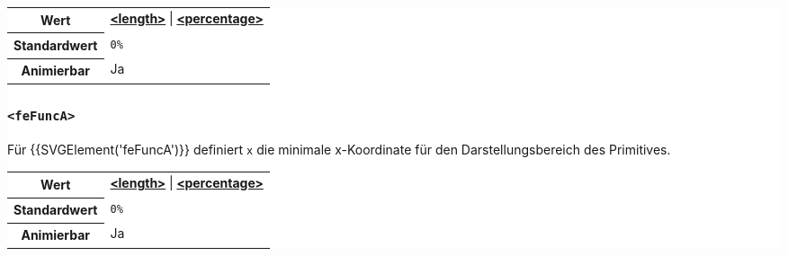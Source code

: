 <table class="properties">
  <tbody>
    <tr>
      <th scope="row">Wert</th>
      <td>
        <strong
          ><a href="/de/docs/Web/SVG/Content_type#length"
            >&#x3C;length></a
          ></strong
        >
        |
        <strong
          ><a href="/de/docs/Web/SVG/Content_type#percentage"
            >&#x3C;percentage></a
          ></strong
        >
      </td>
    </tr>
    <tr>
      <th scope="row">Standardwert</th>
      <td><code>0%</code></td>
    </tr>
    <tr>
      <th scope="row">Animierbar</th>
      <td>Ja</td>
    </tr>
  </tbody>
</table>

### `<feFuncA>`

Für {{SVGElement('feFuncA')}} definiert `x` die minimale x-Koordinate für den Darstellungsbereich des Primitives.

<table class="properties">
  <tbody>
    <tr>
      <th scope="row">Wert</th>
      <td>
        <strong
          ><a href="/de/docs/Web/SVG/Content_type#length"
            >&#x3C;length></a
          ></strong
        >
        |
        <strong
          ><a href="/de/docs/Web/SVG/Content_type#percentage"
            >&#x3C;percentage></a
          ></strong
        >
      </td>
    </tr>
    <tr>
      <th scope="row">Standardwert</th>
      <td><code>0%</code></td>
    </tr>
    <tr>
      <th scope="row">Animierbar</th>
      <td>Ja</td>
    </tr>
  </tbody>
</table>
